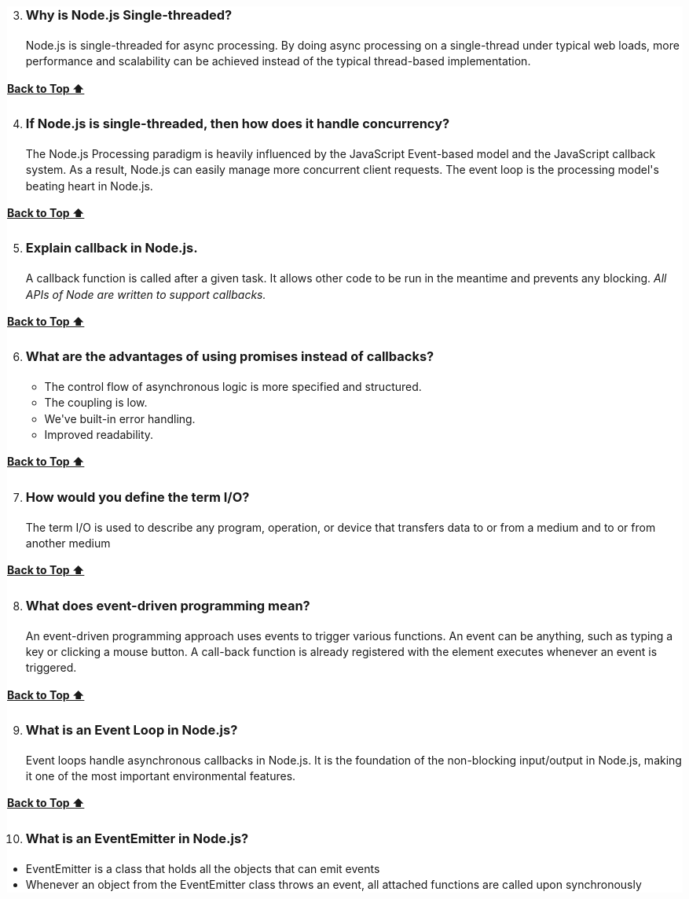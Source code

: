 3. ### Why is Node.js Single-threaded?

      Node.js is single-threaded for async processing. By doing async processing on a single-thread under typical web loads, more performance and 
      scalability can be achieved instead of the typical thread-based implementation.

**[ Back to Top ⬆ ](#open-ended-questions)**

4. ### If Node.js is single-threaded, then how does it handle concurrency?

      The Node.js Processing paradigm is heavily influenced by the JavaScript Event-based model and the JavaScript callback system. As a result,
      Node.js can easily manage more concurrent client requests. The event loop is the processing model's beating heart in Node.js.

**[ Back to Top ⬆ ](#open-ended-questions)**

5. ### Explain callback in Node.js.

      A callback function is called after a given task. It allows other code to be run in the meantime and prevents any blocking. 
      _All APIs of Node are written to support callbacks._

**[ Back to Top ⬆ ](#open-ended-questions)**

6. ### What are the advantages of using promises instead of callbacks?

   - The control flow of asynchronous logic is more specified and structured.
   - The coupling is low.
   - We've built-in error handling.
   - Improved readability.

**[ Back to Top ⬆ ](#open-ended-questions)**

7. ### How would you define the term I/O?

      The term I/O is used to describe any program, operation, or device that transfers data to or from a medium and to or from another medium

**[ Back to Top ⬆ ](#open-ended-questions)**

8. ### What does event-driven programming mean?

      An event-driven programming approach uses events to trigger various functions. An event can be anything, such as typing a key or clicking 
      a mouse button. A call-back function is already registered with the element executes whenever an event is triggered.

**[ Back to Top ⬆ ](#open-ended-questions)**

9. ### What is an Event Loop in Node.js?

      Event loops handle asynchronous callbacks in Node.js. It is the foundation of the non-blocking input/output in Node.js, making it one of the most important environmental features.

**[ Back to Top ⬆ ](#open-ended-questions)**

10. ### What is an EventEmitter in Node.js?

   - EventEmitter is a class that holds all the objects that can emit events
   - Whenever an object from the EventEmitter class throws an event, all attached functions are called upon synchronously
